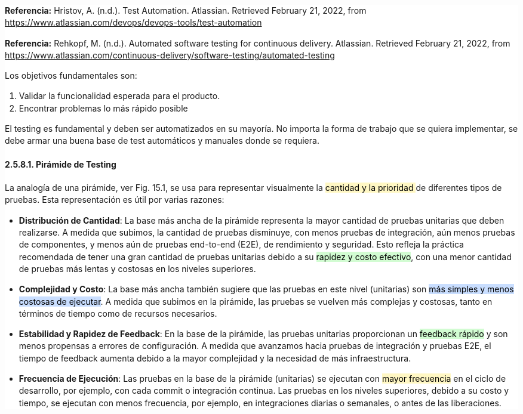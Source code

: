 **Referencia:** Hristov, A. (n.d.). Test Automation. Atlassian. Retrieved February 21, 2022, from https://www.atlassian.com/devops/devops-tools/test-automation

**Referencia:** Rehkopf, M. (n.d.). Automated software testing for continuous delivery. Atlassian. Retrieved February 21, 2022, from https://www.atlassian.com/continuous-delivery/software-testing/automated-testing

Los objetivos fundamentales son: 

1. Validar la funcionalidad esperada para el producto. 
2. Encontrar problemas lo más rápido posible

El testing es fundamental y deben ser automatizados en su mayoría. No importa la forma de trabajo que se quiera implementar, se debe armar una buena base de test automáticos y manuales donde se requiera.

<a name="2.5.8.1_piramide_testing"></a>
#### 2.5.8.1. Pirámide de Testing

La analogía de una pirámide, ver Fig. 15.1, se usa para representar visualmente la <mark style="background: #FFF3A3A6;">cantidad y la prioridad </mark>de diferentes tipos de pruebas. Esta representación es útil por varias razones:

- **Distribución de Cantidad**: La base más ancha de la pirámide representa la mayor cantidad de pruebas unitarias que deben realizarse. A medida que subimos, la cantidad de pruebas disminuye, con menos pruebas de integración, aún menos pruebas de componentes, y menos aún de pruebas end-to-end (E2E), de rendimiento y seguridad. Esto refleja la práctica recomendada de tener una gran cantidad de pruebas unitarias debido a su <mark style="background: #BBFABBA6;">rapidez y costo efectivo</mark>, con una menor cantidad de pruebas más lentas y costosas en los niveles superiores.

- **Complejidad y Costo**: La base más ancha también sugiere que las pruebas en este nivel (unitarias) son <mark style="background: #ADCCFFA6;">más simples y menos costosas de ejecutar</mark>. A medida que subimos en la pirámide, las pruebas se vuelven más complejas y costosas, tanto en términos de tiempo como de recursos necesarios.

- **Estabilidad y Rapidez de Feedback**: En la base de la pirámide, las pruebas unitarias proporcionan un <mark style="background: #BBFABBA6;">feedback rápido</mark> y son menos propensas a errores de configuración. A medida que avanzamos hacia pruebas de integración y pruebas E2E, el tiempo de feedback aumenta debido a la mayor complejidad y la necesidad de más infraestructura.
    
- **Frecuencia de Ejecución**: Las pruebas en la base de la pirámide (unitarias) se ejecutan con <mark style="background: #FFF3A3A6;">mayor frecuencia</mark> en el ciclo de desarrollo, por ejemplo, con cada commit o integración continua. Las pruebas en los niveles superiores, debido a su costo y tiempo, se ejecutan con menos frecuencia, por ejemplo, en integraciones diarias o semanales, o antes de las liberaciones.
